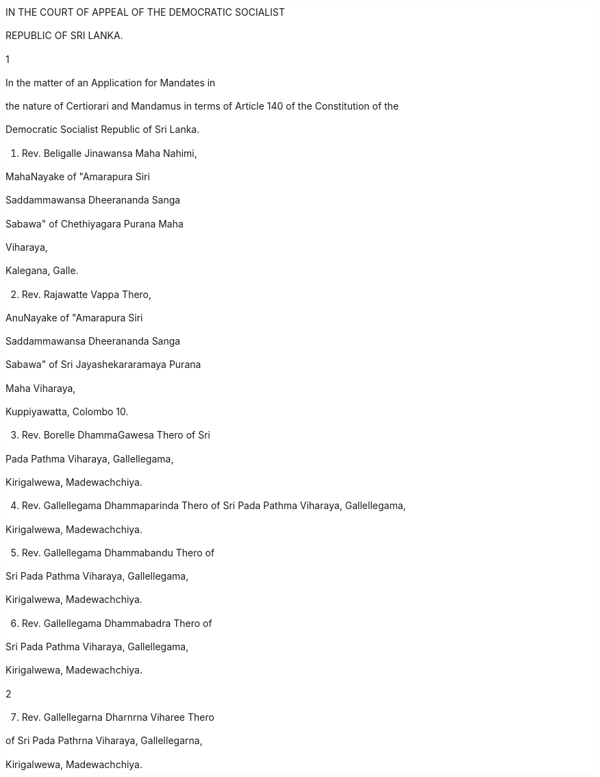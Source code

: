 IN THE COURT OF APPEAL OF THE DEMOCRATIC SOCIALIST

REPUBLIC OF SRI LANKA.

1

In the matter of an Application for Mandates in

the nature of Certiorari and Mandamus in terms of Article 140 of the Constitution of the

Democratic Socialist Republic of Sri Lanka.

1. Rev. Beligalle Jinawansa Maha Nahimi,

MahaNayake of "Amarapura Siri

Saddammawansa Dheerananda Sanga

Sabawa" of Chethiyagara Purana Maha

Viharaya,

Kalegana, Galle.

2. Rev. Rajawatte Vappa Thero,

AnuNayake of "Amarapura Siri

Saddammawansa Dheerananda Sanga

Sabawa" of Sri Jayashekararamaya Purana

Maha Viharaya,

Kuppiyawatta, Colombo 10.

3. Rev. Borelle DhammaGawesa Thero of Sri

Pada Pathma Viharaya, Gallellegama,

Kirigalwewa, Madewachchiya.

4. Rev. Gallellegama Dhammaparinda Thero of Sri Pada Pathma Viharaya, Gallellegama,

Kirigalwewa, Madewachchiya.

5. Rev. Gallellegama Dhammabandu Thero of

Sri Pada Pathma Viharaya, Gallellegama,

Kirigalwewa, Madewachchiya.

6. Rev. Gallellegama Dhammabadra Thero of

Sri Pada Pathma Viharaya, Gallellegama,

Kirigalwewa, Madewachchiya.

2

7. Rev. Gallellegarna Dharnrna Viharee Thero

of Sri Pada Pathrna Viharaya, Gallellegarna,

Kirigalwewa, Madewachchiya.
